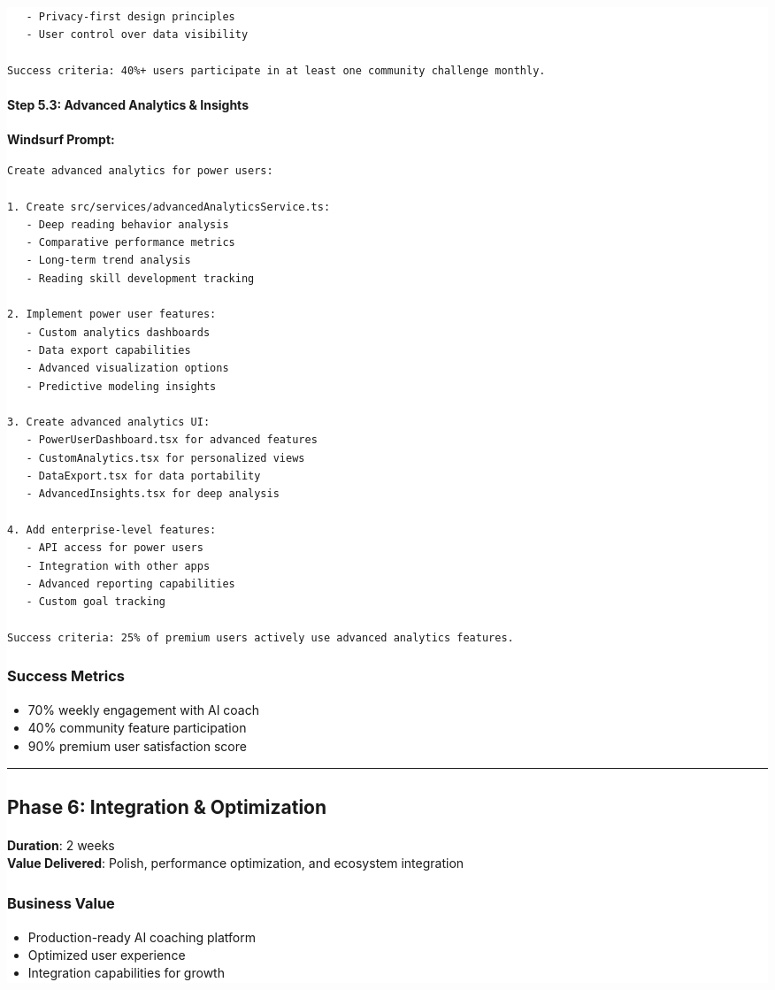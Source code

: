 ```
   - Privacy-first design principles
   - User control over data visibility

Success criteria: 40%+ users participate in at least one community challenge monthly.
```

#### Step 5.3: Advanced Analytics & Insights
**Windsurf Prompt:**
```
Create advanced analytics for power users:

1. Create src/services/advancedAnalyticsService.ts:
   - Deep reading behavior analysis
   - Comparative performance metrics
   - Long-term trend analysis
   - Reading skill development tracking

2. Implement power user features:
   - Custom analytics dashboards
   - Data export capabilities
   - Advanced visualization options
   - Predictive modeling insights

3. Create advanced analytics UI:
   - PowerUserDashboard.tsx for advanced features
   - CustomAnalytics.tsx for personalized views
   - DataExport.tsx for data portability
   - AdvancedInsights.tsx for deep analysis

4. Add enterprise-level features:
   - API access for power users
   - Integration with other apps
   - Advanced reporting capabilities
   - Custom goal tracking

Success criteria: 25% of premium users actively use advanced analytics features.
```

### Success Metrics
- 70% weekly engagement with AI coach
- 40% community feature participation
- 90% premium user satisfaction score

---

## Phase 6: Integration & Optimization
**Duration**: 2 weeks  
**Value Delivered**: Polish, performance optimization, and ecosystem integration

### Business Value
- Production-ready AI coaching platform
- Optimized user experience
- Integration capabilities for growth
